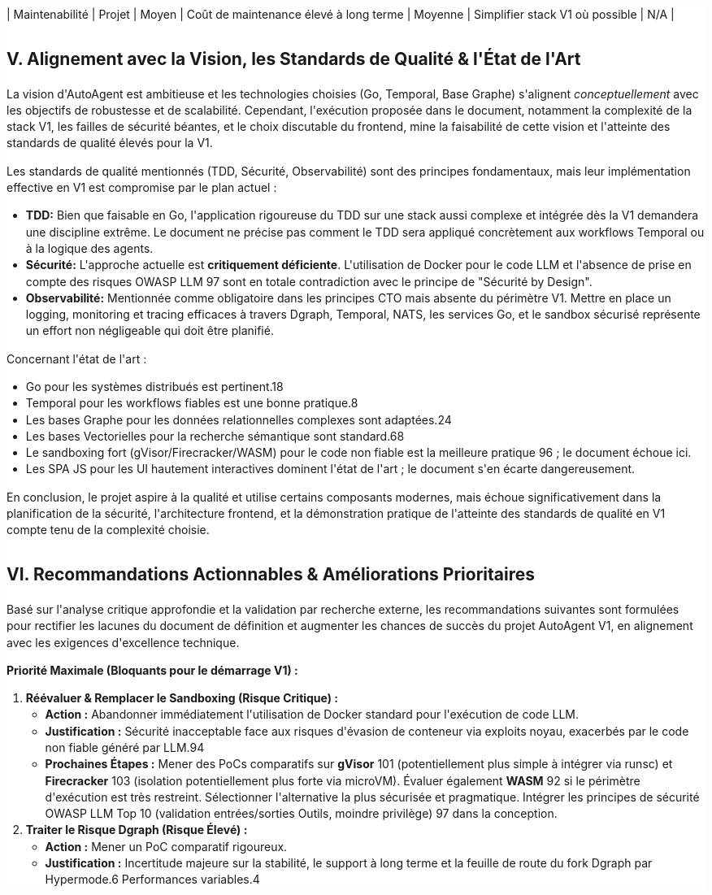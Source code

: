 | Maintenabilité | Projet | Moyen | Coût de maintenance élevé à long terme | Moyenne | Simplifier stack V1 où possible | N/A |

## **V. Alignement avec la Vision, les Standards de Qualité & l'État de l'Art**

La vision d'AutoAgent est ambitieuse et les technologies choisies (Go, Temporal, Base Graphe) s'alignent *conceptuellement* avec les objectifs de robustesse et de scalabilité. Cependant, l'exécution proposée dans le document, notamment la complexité de la stack V1, les failles de sécurité béantes, et le choix discutable du frontend, mine la faisabilité de cette vision et l'atteinte des standards de qualité élevés pour la V1.

Les standards de qualité mentionnés (TDD, Sécurité, Observabilité) sont des principes fondamentaux, mais leur implémentation effective en V1 est compromise par le plan actuel :

* **TDD:** Bien que faisable en Go, l'application rigoureuse du TDD sur une stack aussi complexe et intégrée dès la V1 demandera une discipline extrême. Le document ne précise pas comment le TDD sera appliqué concrètement aux workflows Temporal ou à la logique des agents.  
* **Sécurité:** L'approche actuelle est **critiquement déficiente**. L'utilisation de Docker pour le code LLM et l'absence de prise en compte des risques OWASP LLM 97 sont en totale contradiction avec le principe de "Sécurité by Design".  
* **Observabilité:** Mentionnée comme obligatoire dans les principes CTO mais absente du périmètre V1. Mettre en place un logging, monitoring et tracing efficaces à travers Dgraph, Temporal, NATS, les services Go, et le sandbox sécurisé représente un effort non négligeable qui doit être planifié.

Concernant l'état de l'art :

* Go pour les systèmes distribués est pertinent.18  
* Temporal pour les workflows fiables est une bonne pratique.8  
* Les bases Graphe pour les données relationnelles complexes sont adaptées.24  
* Les bases Vectorielles pour la recherche sémantique sont standard.68  
* Le sandboxing fort (gVisor/Firecracker/WASM) pour le code non fiable est la meilleure pratique 96 ; le document échoue ici.  
* Les SPA JS pour les UI hautement interactives dominent l'état de l'art ; le document s'en écarte dangereusement.

En conclusion, le projet aspire à la qualité et utilise certains composants modernes, mais échoue significativement dans la planification de la sécurité, l'architecture frontend, et la démonstration pratique de l'atteinte des standards de qualité en V1 compte tenu de la complexité choisie.

## **VI. Recommandations Actionnables & Améliorations Prioritaires**

Basé sur l'analyse critique approfondie et la validation par recherche externe, les recommandations suivantes sont formulées pour rectifier les lacunes du document de définition et augmenter les chances de succès du projet AutoAgent V1, en alignement avec les exigences d'excellence technique.

**Priorité Maximale (Bloquants pour le démarrage V1) :**

1. **Réévaluer & Remplacer le Sandboxing (Risque Critique) :**  
   * **Action :** Abandonner immédiatement l'utilisation de Docker standard pour l'exécution de code LLM.  
   * **Justification :** Sécurité inacceptable face aux risques d'évasion de conteneur via exploits noyau, exacerbés par le code non fiable généré par LLM.94  
   * **Prochaines Étapes :** Mener des PoCs comparatifs sur **gVisor** 101 (potentiellement plus simple à intégrer via runsc) et **Firecracker** 103 (isolation potentiellement plus forte via microVM). Évaluer également **WASM** 92 si le périmètre d'exécution est très restreint. Sélectionner l'alternative la plus sécurisée et pragmatique. Intégrer les principes de sécurité OWASP LLM Top 10 (validation entrées/sorties Outils, moindre privilège) 97 dans la conception.  
2. **Traiter le Risque Dgraph (Risque Élevé) :**  
   * **Action :** Mener un PoC comparatif rigoureux.  
   * **Justification :** Incertitude majeure sur la stabilité, le support à long terme et la feuille de route du fork Dgraph par Hypermode.6 Performances variables.4  